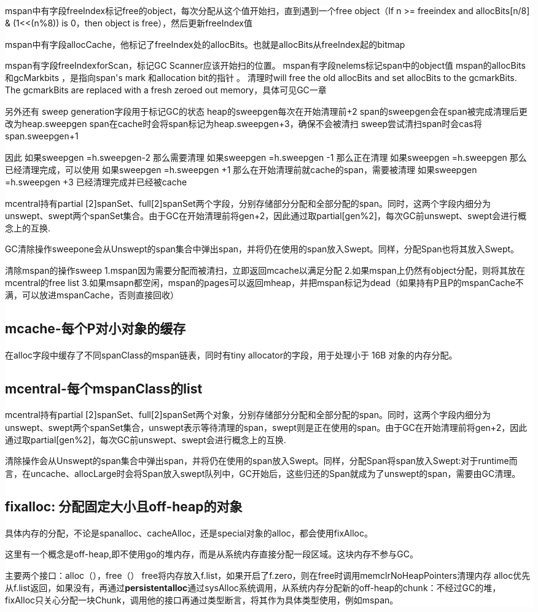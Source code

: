 mspan中有字段freeIndex标记free的object，每次分配从这个值开始扫，直到遇到一个free object（If n >= freeindex and allocBits[n/8] & (1<<(n%8)) is 0，then object is free），然后更新freeIndex值

mspan中有字段allocCache，他标记了freeIndex处的allocBits。也就是allocBits从freeIndex起的bitmap

mspan有字段freeIndexforScan，标记GC Scanner应该开始扫的位置。
mspan有字段nelems标记span中的object值
mspan的allocBits和gcMarkbits ，是指向span's mark 和allocation bit的指针 。 清理时will free the old allocBits and set allocBits to the gcmarkBits. The gcmarkBits are replaced with a fresh zeroed out memory，具体可见GC一章


另外还有 sweep generation字段用于标记GC的状态
heap的sweepgen每次在开始清理前+2
span的sweepgen会在span被完成清理后更改为heap.sweepgen
span在cache时会将span标记为heap.sweepgen+3，确保不会被清扫
sweep尝试清扫span时会cas将span.sweepgen+1

因此
如果sweepgen =h.sweepgen-2 那么需要清理
如果sweepgen =h.sweepgen -1 那么正在清理
如果sweepgen =h.sweepgen 那么已经清理完成，可以使用
如果sweepgen =h.sweepgen +1 那么在开始清理前就cache的span，需要被清理
如果sweepgen =h.sweepgen +3 已经清理完成并已经被cache 

mcentral持有partial [2]spanSet、full[2]spanSet两个字段，分别存储部分分配和全部分配的span。同时，这两个字段内细分为unswept、swept两个spanSet集合。由于GC在开始清理前将gen+2，因此通过取partial[gen%2]，每次GC前unswept、swept会进行概念上的互换.

GC清除操作sweepone会从Unswept的span集合中弹出span，并将仍在使用的span放入Swept。同样，分配Span也将其放入Swept。


清除mspan的操作sweep
1.mspan因为需要分配而被清扫，立即返回mcache以满足分配
2.如果mspan上仍然有object分配，则将其放在mcentral的free list
3.如果msapn都空闲，mspan的pages可以返回mheap，并把mspan标记为dead（如果持有P且P的mspanCache不满，可以放进mspanCache，否则直接回收）

## mcache-每个P对小对象的缓存
在alloc字段中缓存了不同spanClass的mspan链表，同时有tiny allocator的字段，用于处理小于 16B 对象的内存分配。

## mcentral-每个mspanClass的list
mcentral持有partial [2]spanSet、full[2]spanSet两个对象，分别存储部分分配和全部分配的span。同时，这两个字段内细分为unswept、swept两个spanSet集合，unswept表示等待清理的span，swept则是正在使用的span。由于GC在开始清理前将gen+2，因此通过取partial[gen%2]，每次GC前unswept、swept会进行概念上的互换.

清除操作会从Unswept的span集合中弹出span，并将仍在使用的span放入Swept。同样，分配Span将span放入Swept:对于runtime而言，在uncache、allocLarge时会将Span放入swept队列中，GC开始后，这些归还的Span就成为了unswept的span，需要由GC清理。

## fixalloc: 分配固定大小且off-heap的对象
具体内存的分配，不论是spanalloc、cacheAlloc，还是special对象的alloc，都会使用fixAlloc。

这里有一个概念是off-heap,即不使用go的堆内存，而是从系统内存直接分配一段区域。这块内存不参与GC。

主要两个接口：alloc（），free（）
free将内存放入f.list，如果开启了f.zero，则在free时调用memclrNoHeapPointers清理内存
alloc优先从f.list返回，如果没有，再通过**persistentalloc**通过sysAlloc系统调用，从系统内存分配新的off-heap的chunk：不经过GC的堆，
fixAlloc只关心分配一块Chunk，调用他的接口再通过类型断言，将其作为具体类型使用，例如mspan。
